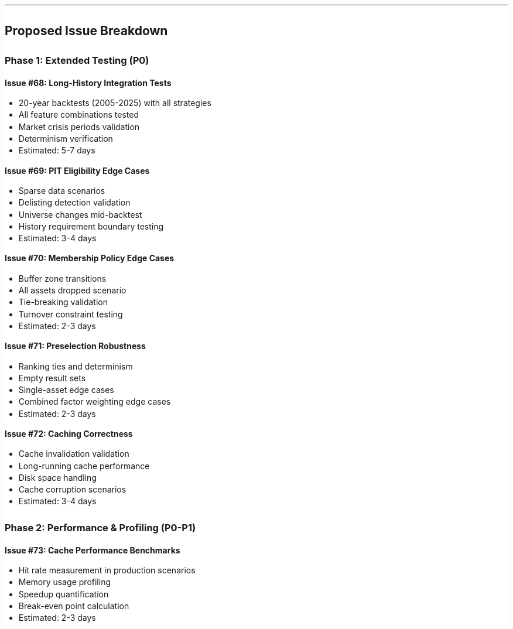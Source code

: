 ______________________________________________________________________

## Proposed Issue Breakdown

### Phase 1: Extended Testing (P0)

**Issue #68: Long-History Integration Tests**

- 20-year backtests (2005-2025) with all strategies
- All feature combinations tested
- Market crisis periods validation
- Determinism verification
- Estimated: 5-7 days

**Issue #69: PIT Eligibility Edge Cases**

- Sparse data scenarios
- Delisting detection validation
- Universe changes mid-backtest
- History requirement boundary testing
- Estimated: 3-4 days

**Issue #70: Membership Policy Edge Cases**

- Buffer zone transitions
- All assets dropped scenario
- Tie-breaking validation
- Turnover constraint testing
- Estimated: 2-3 days

**Issue #71: Preselection Robustness**

- Ranking ties and determinism
- Empty result sets
- Single-asset edge cases
- Combined factor weighting edge cases
- Estimated: 2-3 days

**Issue #72: Caching Correctness**

- Cache invalidation validation
- Long-running cache performance
- Disk space handling
- Cache corruption scenarios
- Estimated: 3-4 days

### Phase 2: Performance & Profiling (P0-P1)

**Issue #73: Cache Performance Benchmarks**

- Hit rate measurement in production scenarios
- Memory usage profiling
- Speedup quantification
- Break-even point calculation
- Estimated: 2-3 days
